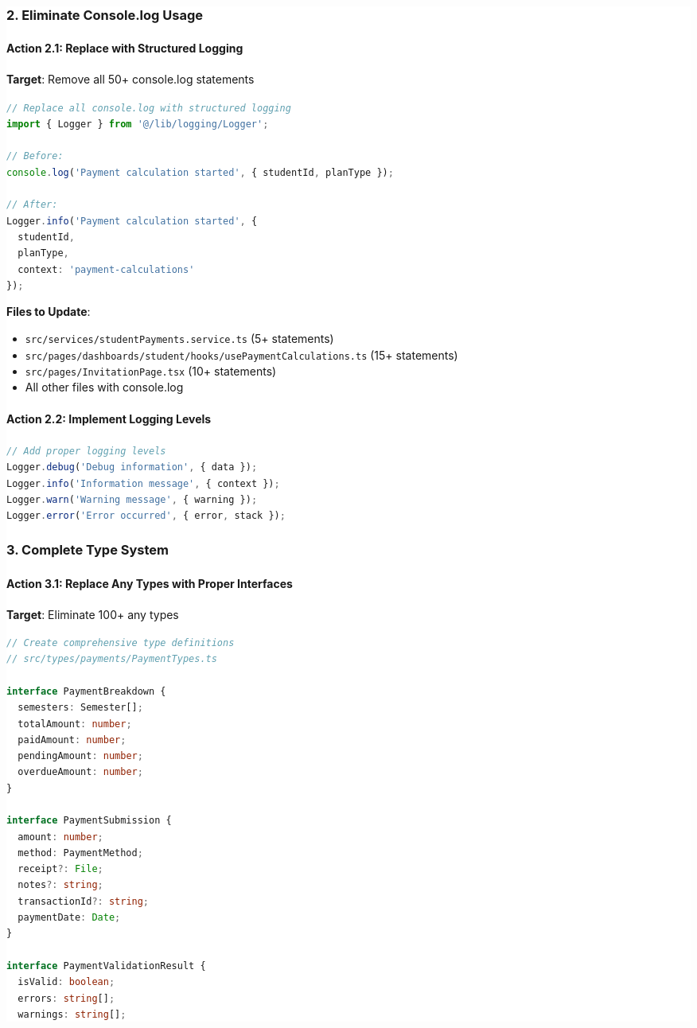 ### 2. **Eliminate Console.log Usage**

#### Action 2.1: Replace with Structured Logging
**Target**: Remove all 50+ console.log statements

```typescript
// Replace all console.log with structured logging
import { Logger } from '@/lib/logging/Logger';

// Before:
console.log('Payment calculation started', { studentId, planType });

// After:
Logger.info('Payment calculation started', { 
  studentId, 
  planType, 
  context: 'payment-calculations' 
});
```

**Files to Update**:
- `src/services/studentPayments.service.ts` (5+ statements)
- `src/pages/dashboards/student/hooks/usePaymentCalculations.ts` (15+ statements)
- `src/pages/InvitationPage.tsx` (10+ statements)
- All other files with console.log

#### Action 2.2: Implement Logging Levels
```typescript
// Add proper logging levels
Logger.debug('Debug information', { data });
Logger.info('Information message', { context });
Logger.warn('Warning message', { warning });
Logger.error('Error occurred', { error, stack });
```

### 3. **Complete Type System**

#### Action 3.1: Replace Any Types with Proper Interfaces
**Target**: Eliminate 100+ any types

```typescript
// Create comprehensive type definitions
// src/types/payments/PaymentTypes.ts

interface PaymentBreakdown {
  semesters: Semester[];
  totalAmount: number;
  paidAmount: number;
  pendingAmount: number;
  overdueAmount: number;
}

interface PaymentSubmission {
  amount: number;
  method: PaymentMethod;
  receipt?: File;
  notes?: string;
  transactionId?: string;
  paymentDate: Date;
}

interface PaymentValidationResult {
  isValid: boolean;
  errors: string[];
  warnings: string[];
```